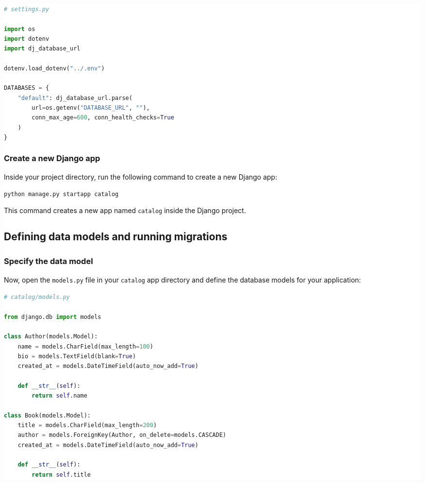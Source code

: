 ```python
# settings.py

import os
import dotenv
import dj_database_url

dotenv.load_dotenv("../.env")

DATABASES = {
    "default": dj_database_url.parse(
        url=os.getenv("DATABASE_URL", ""),
        conn_max_age=600, conn_health_checks=True
    )
}
```

### Create a new Django app

Inside your project directory, run the following command to create a new Django app:

```bash
python manage.py startapp catalog
```

This command creates a new app named `catalog` inside the Django project.

## Defining data models and running migrations

### Specify the data model

Now, open the `models.py` file in your `catalog` app directory and define the database models for your application:

```python
# catalog/models.py

from django.db import models

class Author(models.Model):
    name = models.CharField(max_length=100)
    bio = models.TextField(blank=True)
    created_at = models.DateTimeField(auto_now_add=True)

    def __str__(self):
        return self.name

class Book(models.Model):
    title = models.CharField(max_length=200)
    author = models.ForeignKey(Author, on_delete=models.CASCADE)
    created_at = models.DateTimeField(auto_now_add=True)

    def __str__(self):
        return self.title
```
